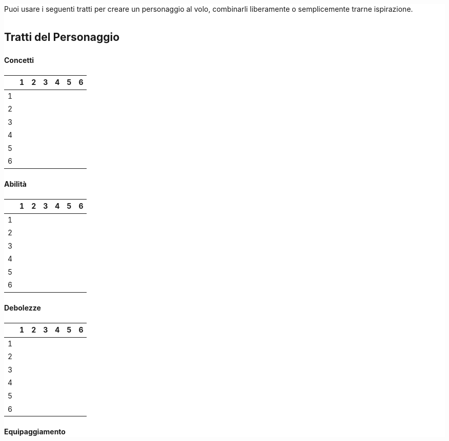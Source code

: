 Puoi usare i seguenti tratti per creare un personaggio al volo, combinarli liberamente o semplicemente trarne ispirazione.

## Tratti del Personaggio

#### Concetti

|     | 1   | 2   | 3   | 4   | 5   | 6   |
| --- | --- | --- | --- | --- | --- | --- |
| 1   |     |     |     |     |     |     |
| 2   |     |     |     |     |     |     |
| 3   |     |     |     |     |     |     |
| 4   |     |     |     |     |     |     |
| 5   |     |     |     |     |     |     |
| 6   |     |     |     |     |     |     |

#### Abilità

|     | 1   | 2   | 3   | 4   | 5   | 6   |
| --- | --- | --- | --- | --- | --- | --- |
| 1   |     |     |     |     |     |     |
| 2   |     |     |     |     |     |     |
| 3   |     |     |     |     |     |     |
| 4   |     |     |     |     |     |     |
| 5   |     |     |     |     |     |     |
| 6   |     |     |     |     |     |     |

#### Debolezze

|     | 1   | 2   | 3   | 4   | 5   | 6   |
| --- | --- | --- | --- | --- | --- | --- |
| 1   |     |     |     |     |     |     |
| 2   |     |     |     |     |     |     |
| 3   |     |     |     |     |     |     |
| 4   |     |     |     |     |     |     |
| 5   |     |     |     |     |     |     |
| 6   |     |     |     |     |     |     |

#### Equipaggiamento

